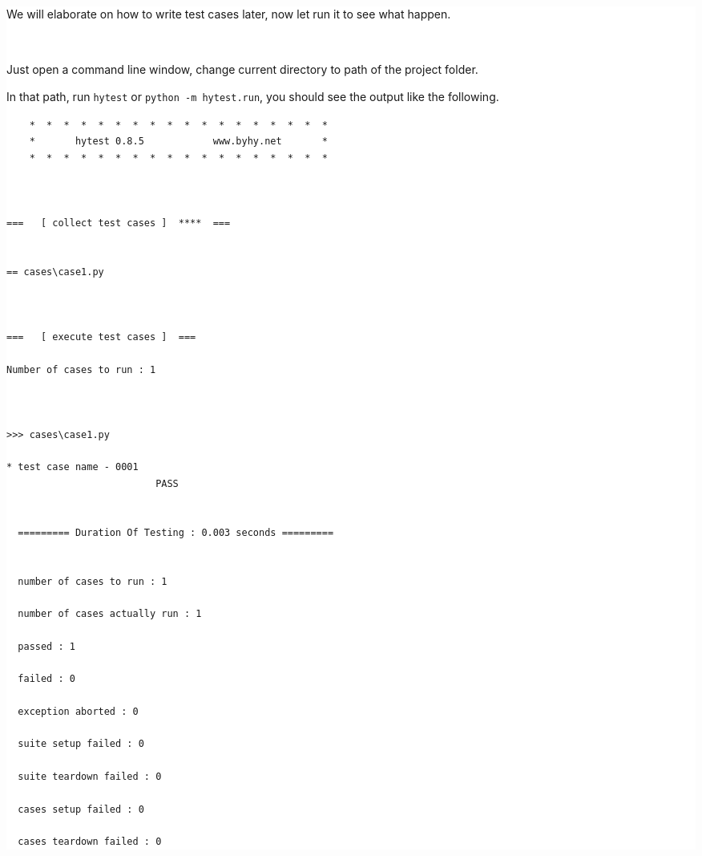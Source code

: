 We will elaborate on how to write test cases later, now let run it to see what happen.

<br>

Just open a command line window, change current directory to path of the project folder.

In that path, run  `hytest`  or  `python -m hytest.run`, you should see the output like the following.

```
    *  *  *  *  *  *  *  *  *  *  *  *  *  *  *  *  *  *
    *       hytest 0.8.5            www.byhy.net       *
    *  *  *  *  *  *  *  *  *  *  *  *  *  *  *  *  *  *



===   [ collect test cases ]  ****  ===


== cases\case1.py



===   [ execute test cases ]  ===

Number of cases to run : 1



>>> cases\case1.py

* test case name - 0001
                          PASS


  ========= Duration Of Testing : 0.003 seconds =========


  number of cases to run : 1

  number of cases actually run : 1

  passed : 1

  failed : 0

  exception aborted : 0

  suite setup failed : 0

  suite teardown failed : 0

  cases setup failed : 0

  cases teardown failed : 0
```

